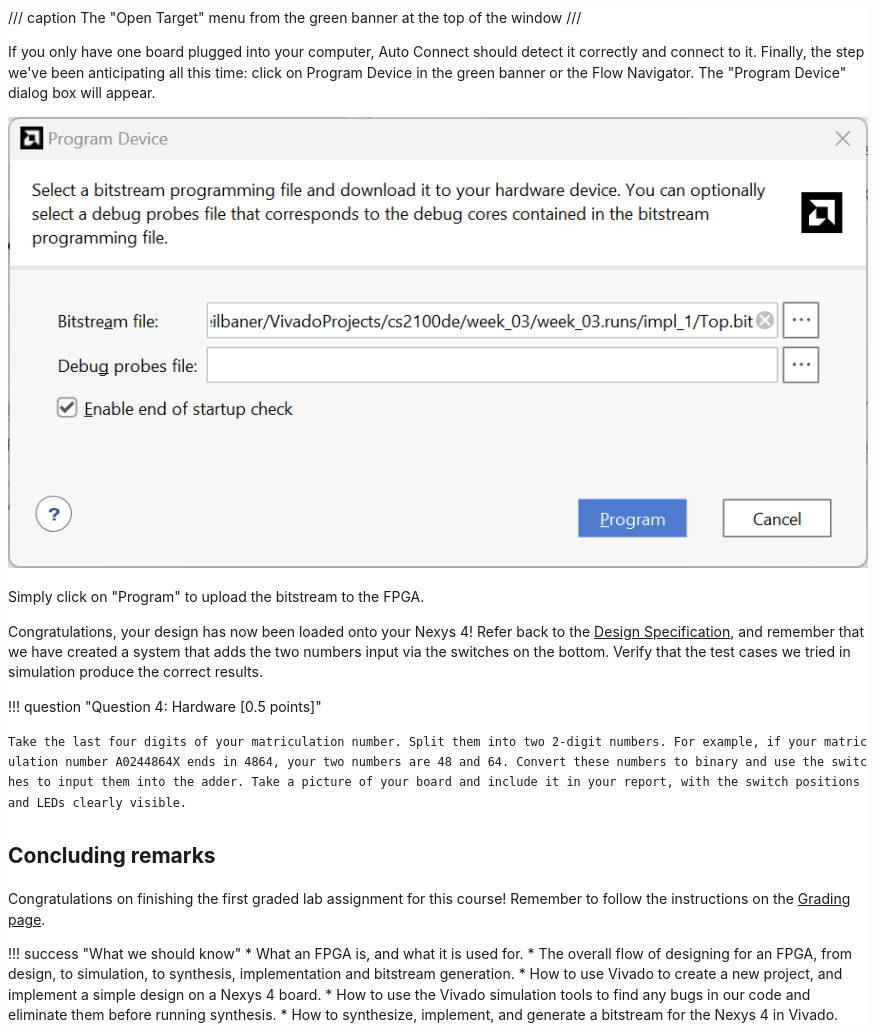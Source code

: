 /// caption
The "Open Target" menu from the green banner at the top of the window
///

If you only have one board plugged into your computer, Auto Connect should detect it correctly and connect to it. Finally, the step we've been anticipating all this time: click on Program Device in the green banner or the Flow Navigator. The "Program Device" dialog box will appear. 

![](vivado-program-device.png)

Simply click on "Program" to upload the bitstream to the FPGA. 

Congratulations, your design has now been loaded onto your Nexys 4! Refer back to the [Design Specification](#design-specification), and remember that we have created a system that adds the two numbers input via the switches on the bottom. Verify that the test cases we tried in simulation produce the correct results. 

!!! question "Question 4: Hardware [0.5 points]"

	Take the last four digits of your matriculation number. Split them into two 2-digit numbers. For example, if your matriculation number A0244864X ends in 4864, your two numbers are 48 and 64. Convert these numbers to binary and use the switches to input them into the adder. Take a picture of your board and include it in your report, with the switch positions and LEDs clearly visible. 

## Concluding remarks

Congratulations on finishing the first graded lab assignment for this course! Remember to follow the instructions on the [Grading page](../../grading.md#lab-assignments). 

!!! success "What we should know"
	* What an FPGA is, and what it is used for. 
	* The overall flow of designing for an FPGA, from design, to simulation, to synthesis, implementation and bitstream generation. 
	* How to use Vivado to create a new project, and implement a simple design on a Nexys 4 board. 
	* How to use the Vivado simulation tools to find any bugs in our code and eliminate them before running synthesis. 
	* How to synthesize, implement, and generate a bitstream for the Nexys 4 in Vivado. 


